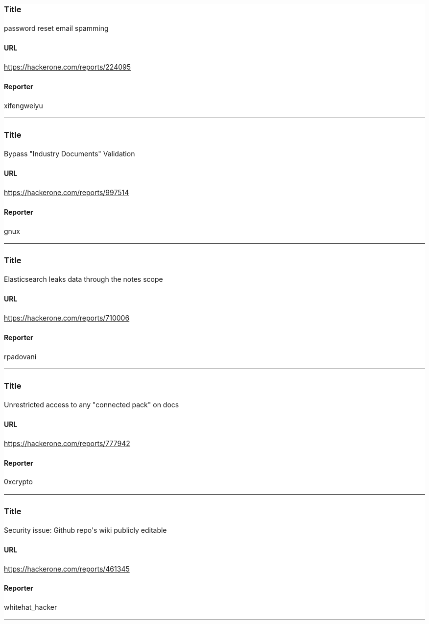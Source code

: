 

### Title
password reset email spamming
#### URL 
https://hackerone.com/reports/224095
#### Reporter 
xifengweiyu

---


### Title
Bypass "Industry Documents" Validation
#### URL 
https://hackerone.com/reports/997514
#### Reporter 
gnux

---


### Title
Elasticsearch leaks data through the notes scope
#### URL 
https://hackerone.com/reports/710006
#### Reporter 
rpadovani

---


### Title
Unrestricted access to any "connected pack" on docs
#### URL 
https://hackerone.com/reports/777942
#### Reporter 
0xcrypto

---


### Title
Security issue: Github repo's wiki publicly editable
#### URL 
https://hackerone.com/reports/461345
#### Reporter 
whitehat_hacker

---
